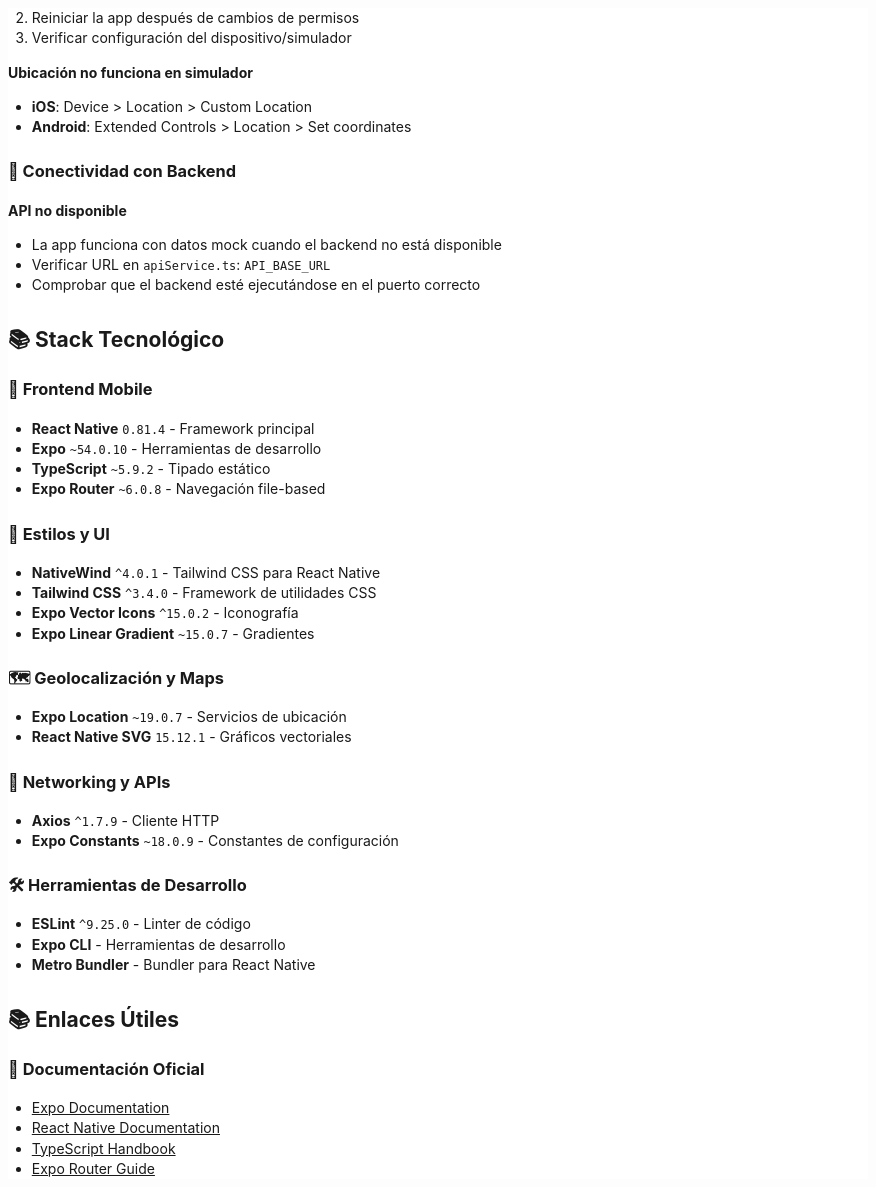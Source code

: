    ```json
   ```
2. Reiniciar la app después de cambios de permisos
3. Verificar configuración del dispositivo/simulador

**Ubicación no funciona en simulador**
- **iOS**: Device > Location > Custom Location
- **Android**: Extended Controls > Location > Set coordinates

### 🔌 Conectividad con Backend

**API no disponible**
- La app funciona con datos mock cuando el backend no está disponible
- Verificar URL en `apiService.ts`: `API_BASE_URL`
- Comprobar que el backend esté ejecutándose en el puerto correcto

## 📚 Stack Tecnológico

### 📱 **Frontend Mobile**
- **React Native** `0.81.4` - Framework principal
- **Expo** `~54.0.10` - Herramientas de desarrollo
- **TypeScript** `~5.9.2` - Tipado estático
- **Expo Router** `~6.0.8` - Navegación file-based

### 🎨 **Estilos y UI**
- **NativeWind** `^4.0.1` - Tailwind CSS para React Native
- **Tailwind CSS** `^3.4.0` - Framework de utilidades CSS
- **Expo Vector Icons** `^15.0.2` - Iconografía
- **Expo Linear Gradient** `~15.0.7` - Gradientes

### 🗺️ **Geolocalización y Maps**
- **Expo Location** `~19.0.7` - Servicios de ubicación
- **React Native SVG** `15.12.1` - Gráficos vectoriales

### 🔌 **Networking y APIs**
- **Axios** `^1.7.9` - Cliente HTTP
- **Expo Constants** `~18.0.9` - Constantes de configuración

### 🛠️ **Herramientas de Desarrollo**
- **ESLint** `^9.25.0` - Linter de código
- **Expo CLI** - Herramientas de desarrollo
- **Metro Bundler** - Bundler para React Native

## 📚 Enlaces Útiles

### 📝 **Documentación Oficial**
- [Expo Documentation](https://docs.expo.dev/)
- [React Native Documentation](https://reactnative.dev/docs/getting-started)
- [TypeScript Handbook](https://www.typescriptlang.org/docs/)
- [Expo Router Guide](https://docs.expo.dev/routing/introduction/)
